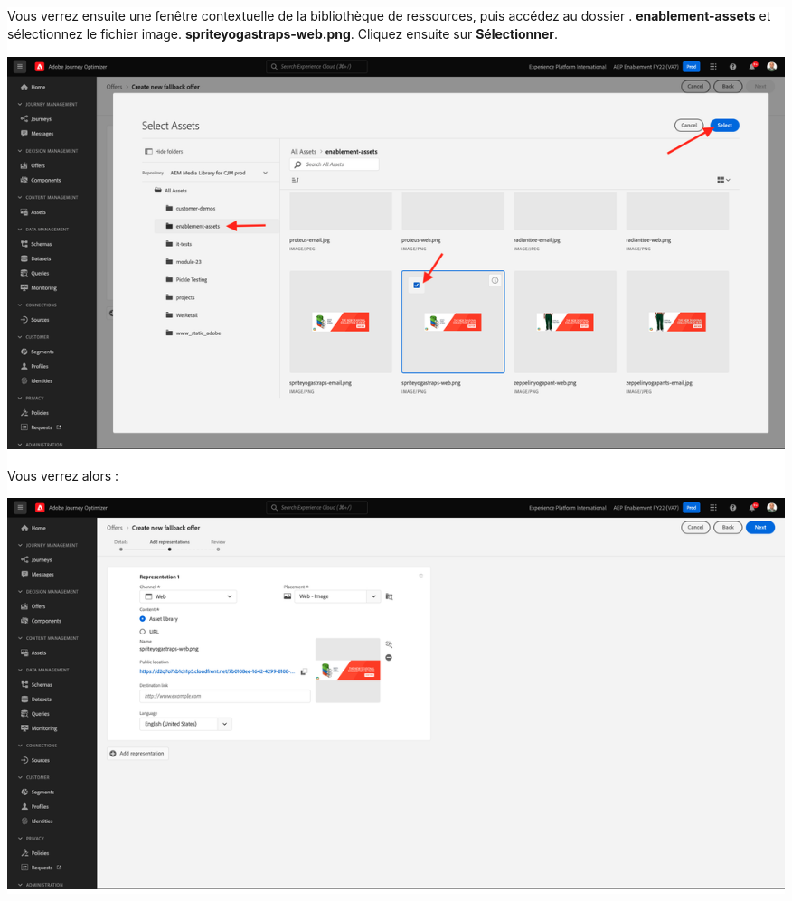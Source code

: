 Vous verrez ensuite une fenêtre contextuelle de la bibliothèque de ressources, puis accédez au dossier . **enablement-assets** et sélectionnez le fichier image. **spriteyogastraps-web.png**. Cliquez ensuite sur **Sélectionner**.

![Règle de décision](./images/addcontent3fb.png)

Vous verrez alors :

![Règle de décision](./images/addcontentrep20fb.png)
